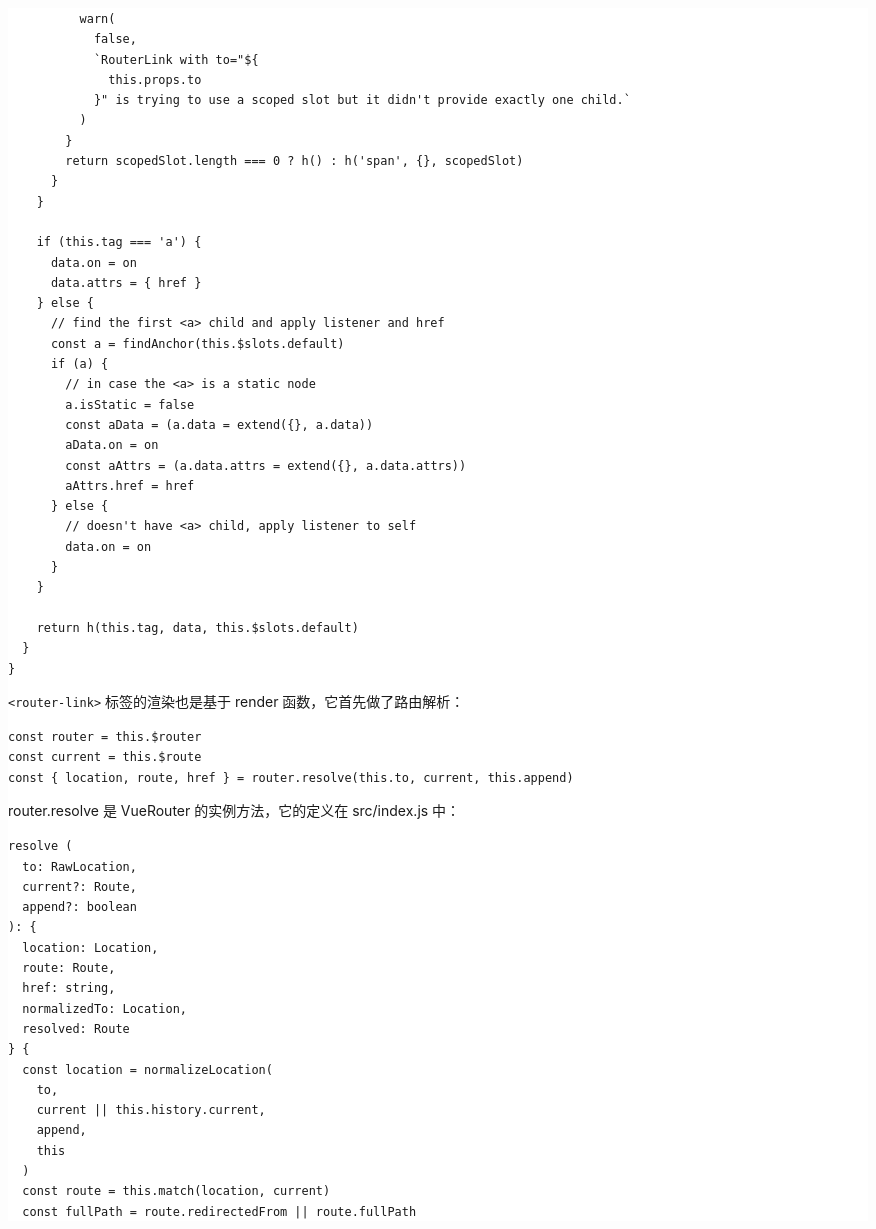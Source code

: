 ```
          warn(
            false,
            `RouterLink with to="${
              this.props.to
            }" is trying to use a scoped slot but it didn't provide exactly one child.`
          )
        }
        return scopedSlot.length === 0 ? h() : h('span', {}, scopedSlot)
      }
    }

    if (this.tag === 'a') {
      data.on = on
      data.attrs = { href }
    } else {
      // find the first <a> child and apply listener and href
      const a = findAnchor(this.$slots.default)
      if (a) {
        // in case the <a> is a static node
        a.isStatic = false
        const aData = (a.data = extend({}, a.data))
        aData.on = on
        const aAttrs = (a.data.attrs = extend({}, a.data.attrs))
        aAttrs.href = href
      } else {
        // doesn't have <a> child, apply listener to self
        data.on = on
      }
    }

    return h(this.tag, data, this.$slots.default)
  }
}
```

`<router-link>` 标签的渲染也是基于 render 函数，它首先做了路由解析：

```
const router = this.$router
const current = this.$route
const { location, route, href } = router.resolve(this.to, current, this.append)
```

router.resolve 是 VueRouter 的实例方法，它的定义在 src/index.js 中：

```
resolve (
  to: RawLocation,
  current?: Route,
  append?: boolean
): {
  location: Location,
  route: Route,
  href: string,
  normalizedTo: Location,
  resolved: Route
} {
  const location = normalizeLocation(
    to,
    current || this.history.current,
    append,
    this
  )
  const route = this.match(location, current)
  const fullPath = route.redirectedFrom || route.fullPath
```